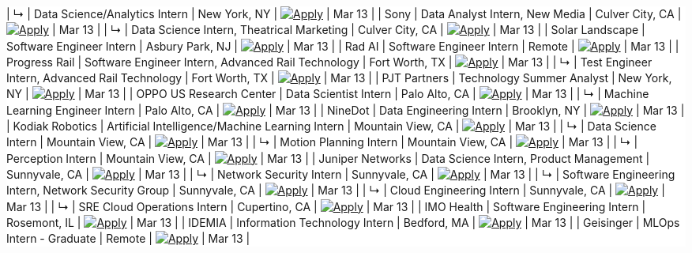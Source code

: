 | ↳ | Data Science/Analytics Intern | New York, NY | <a href="https://www.spotandtango.com/careers?gh_jid=4537657005&utm_source=ouckah"><img src="https://i.imgur.com/u1KNU8z.png" width="118" alt="Apply"></a> | Mar 13 |
| Sony | Data Analyst Intern, New Media | Culver City, CA | <a href="https://www.sonypicturesjobs.com/job/culver-city/data-analyst-intern-new-media-summer-2025/22978/78351695136?utm_source=ouckah"><img src="https://i.imgur.com/u1KNU8z.png" width="118" alt="Apply"></a> | Mar 13 |
| ↳ | Data Science Intern, Theatrical Marketing | Culver City, CA | <a href="https://www.sonypicturesjobs.com/job/culver-city/data-science-intern-theatrical-marketing-summer-2025/22978/78351695264?utm_source=ouckah"><img src="https://i.imgur.com/u1KNU8z.png" width="118" alt="Apply"></a> | Mar 13 |
| Solar Landscape | Software Engineer Intern | Asbury Park, NJ | <a href="https://jobs.lever.co/solarlandscape/76615ad3-751a-41ac-a2a8-01fc370967be?utm_source=ouckah"><img src="https://i.imgur.com/u1KNU8z.png" width="118" alt="Apply"></a> | Mar 13 |
| Rad AI | Software Engineer Intern | Remote | <a href="https://jobs.ashbyhq.com/radai/b4b5a0d4-f878-46c9-bfaa-0759d2150811?utm_source=ouckah"><img src="https://i.imgur.com/u1KNU8z.png" width="118" alt="Apply"></a> | Mar 13 |
| Progress Rail | Software Engineer Intern, Advanced Rail Technology | Fort Worth, TX | <a href="https://xjobs.brassring.com/TGnewUI/Search/home/HomeWithPreLoad?partnerid=26144&siteid=5496&PageType=JobDetails&jobid=764913#jobDetails=764913_5496&utm_source=ouckah"><img src="https://i.imgur.com/u1KNU8z.png" width="118" alt="Apply"></a> | Mar 13 |
| ↳ | Test Engineer Intern, Advanced Rail Technology | Fort Worth, TX | <a href="https://xjobs.brassring.com/TGnewUI/Search/home/HomeWithPreLoad?partnerid=26144&siteid=5496&PageType=JobDetails&jobid=764914#jobDetails=764914_5496&utm_source=ouckah"><img src="https://i.imgur.com/u1KNU8z.png" width="118" alt="Apply"></a> | Mar 13 |
| PJT Partners | Technology Summer Analyst | New York, NY | <a href="https://pjtpartners.wd1.myworkdayjobs.com/en-US/Students/job/New-York/XMLNAME-2025-Technology-Summer-Intern-Program_R0002917?utm_source=ouckah"><img src="https://i.imgur.com/u1KNU8z.png" width="118" alt="Apply"></a> | Mar 13 |
| OPPO US Research Center | Data Scientist Intern | Palo Alto, CA | <a href="https://apply.workable.com/innopeaktech/j/28CEA85F3F/?utm_source=ouckah"><img src="https://i.imgur.com/u1KNU8z.png" width="118" alt="Apply"></a> | Mar 13 |
| ↳ | Machine Learning Engineer Intern | Palo Alto, CA | <a href="https://apply.workable.com/innopeaktech/j/B5341B146F/?utm_source=ouckah"><img src="https://i.imgur.com/u1KNU8z.png" width="118" alt="Apply"></a> | Mar 13 |
| NineDot | Data Engineering Intern | Brooklyn, NY | <a href="https://jobs.lever.co/ninedot/7b3b3b3b-1b3b-4b3b-8b3b-3b3b3b3b3b3b?utm_source=ouckah"><img src="https://i.imgur.com/u1KNU8z.png" width="118" alt="Apply"></a> | Mar 13 |
| Kodiak Robotics | Artificial Intelligence/Machine Learning Intern | Mountain View, CA | <a href="https://jobs.lever.co/kodiak/894854a7-8cbe-45bf-a09b-c0543c142e46?utm_source=ouckah"><img src="https://i.imgur.com/u1KNU8z.png" width="118" alt="Apply"></a> | Mar 13 |
| ↳ | Data Science Intern | Mountain View, CA | <a href="https://jobs.lever.co/kodiak/f7e9b976-be8d-479f-b754-9afa34f07e70?utm_source=ouckah"><img src="https://i.imgur.com/u1KNU8z.png" width="118" alt="Apply"></a> | Mar 13 |
| ↳ | Motion Planning Intern | Mountain View, CA | <a href="https://jobs.lever.co/kodiak/9402afdd-6682-4d9c-9116-cf9fd472742d?utm_source=ouckah"><img src="https://i.imgur.com/u1KNU8z.png" width="118" alt="Apply"></a> | Mar 13 |
| ↳ | Perception Intern | Mountain View, CA | <a href="https://jobs.lever.co/kodiak/c731a8b1-5efd-4c91-82fc-764a24dfd44b?utm_source=ouckah"><img src="https://i.imgur.com/u1KNU8z.png" width="118" alt="Apply"></a> | Mar 13 |
| Juniper Networks | Data Science Intern, Product Management | Sunnyvale, CA | <a href="https://jobs.juniper.net/careers/job/893380855640?utm_source=ouckah"><img src="https://i.imgur.com/u1KNU8z.png" width="118" alt="Apply"></a> | Mar 13 |
| ↳ | Network Security Intern | Sunnyvale, CA | <a href="https://jobs.juniper.net/careers/job/893380855613?utm_source=ouckah"><img src="https://i.imgur.com/u1KNU8z.png" width="118" alt="Apply"></a> | Mar 13 |
| ↳ | Software Engineering Intern, Network Security Group | Sunnyvale, CA | <a href="https://jobs.juniper.net/careers/job/893380855279?utm_source=ouckah"><img src="https://i.imgur.com/u1KNU8z.png" width="118" alt="Apply"></a> | Mar 13 |
| ↳ | Cloud Engineering Intern | Sunnyvale, CA | <a href="https://jobs.juniper.net/careers/job/893380855282?utm_source=ouckah"><img src="https://i.imgur.com/u1KNU8z.png" width="118" alt="Apply"></a> | Mar 13 |
| ↳ | SRE Cloud Operations Intern | Cupertino, CA | <a href="https://jobs.juniper.net/careers/job/893380589272?utm_source=ouckah"><img src="https://i.imgur.com/u1KNU8z.png" width="118" alt="Apply"></a> | Mar 13 |
| IMO Health | Software Engineering Intern | Rosemont, IL | <a href="https://jobs.lever.co/imo-online/a0891032-89c9-466a-a630-71aee319fa4f?utm_source=ouckah"><img src="https://i.imgur.com/u1KNU8z.png" width="118" alt="Apply"></a> | Mar 13 |
| IDEMIA | Information Technology Intern | Bedford, MA | <a href="https://uscareers-idemia.icims.com/jobs/7829/information-technology-internship---summer-2025/job?utm_source=ouckah"><img src="https://i.imgur.com/u1KNU8z.png" width="118" alt="Apply"></a> | Mar 13 |
| Geisinger | MLOps Intern - Graduate | Remote | <a href="https://jobs.geisinger.org/job/danville/intern-graduate-mlops/12064/78021674384?utm_source=ouckah"><img src="https://i.imgur.com/u1KNU8z.png" width="118" alt="Apply"></a> | Mar 13 |